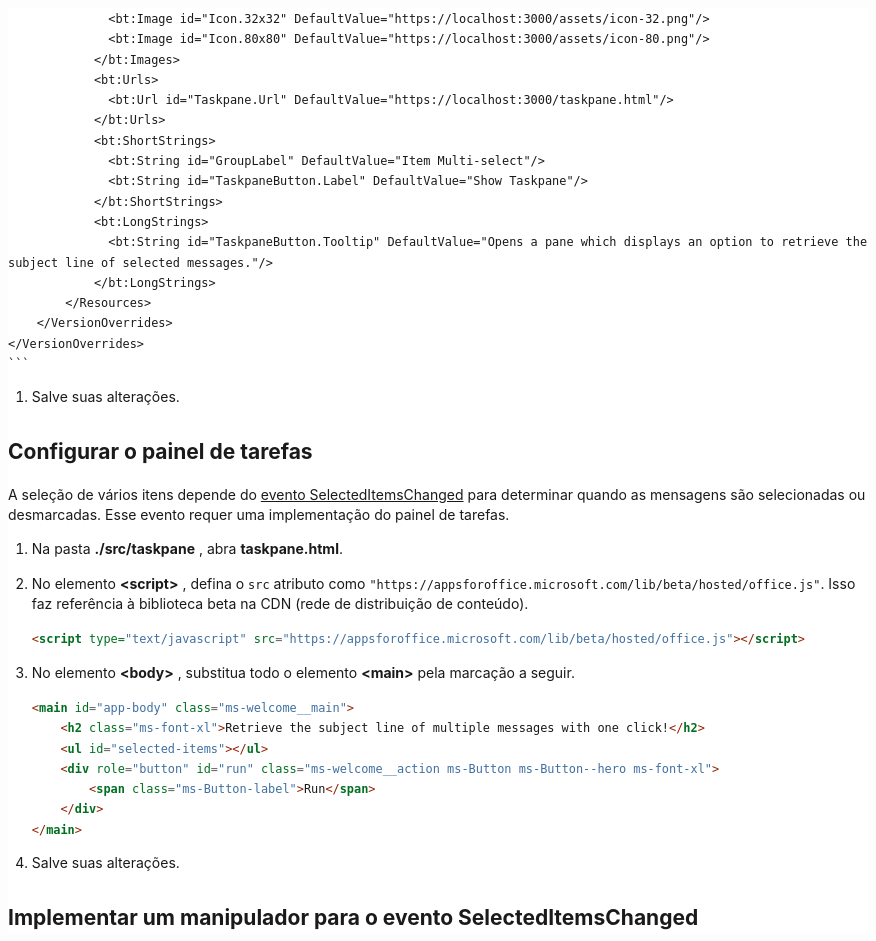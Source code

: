                   <bt:Image id="Icon.32x32" DefaultValue="https://localhost:3000/assets/icon-32.png"/>
                  <bt:Image id="Icon.80x80" DefaultValue="https://localhost:3000/assets/icon-80.png"/>
                </bt:Images>
                <bt:Urls>
                  <bt:Url id="Taskpane.Url" DefaultValue="https://localhost:3000/taskpane.html"/>
                </bt:Urls>
                <bt:ShortStrings>
                  <bt:String id="GroupLabel" DefaultValue="Item Multi-select"/>
                  <bt:String id="TaskpaneButton.Label" DefaultValue="Show Taskpane"/>
                </bt:ShortStrings>
                <bt:LongStrings>
                  <bt:String id="TaskpaneButton.Tooltip" DefaultValue="Opens a pane which displays an option to retrieve the subject line of selected messages."/>
                </bt:LongStrings>
            </Resources>
        </VersionOverrides>
    </VersionOverrides>
    ```

1. Salve suas alterações.

## <a name="configure-the-task-pane"></a>Configurar o painel de tarefas

A seleção de vários itens depende do [evento SelectedItemsChanged](/javascript/api/office/office.eventtype?view=outlook-js-preview&preserve-view=true) para determinar quando as mensagens são selecionadas ou desmarcadas. Esse evento requer uma implementação do painel de tarefas.

1. Na pasta **./src/taskpane** , abra **taskpane.html**.

1. No elemento **\<script\>** , defina o `src` atributo como `"https://appsforoffice.microsoft.com/lib/beta/hosted/office.js"`. Isso faz referência à biblioteca beta na CDN (rede de distribuição de conteúdo).

    ```html
    <script type="text/javascript" src="https://appsforoffice.microsoft.com/lib/beta/hosted/office.js"></script>
    ```

1. No elemento **\<body\>** , substitua todo o elemento **\<main\>** pela marcação a seguir.

    ```html
    <main id="app-body" class="ms-welcome__main">
        <h2 class="ms-font-xl">Retrieve the subject line of multiple messages with one click!</h2>
        <ul id="selected-items"></ul>
        <div role="button" id="run" class="ms-welcome__action ms-Button ms-Button--hero ms-font-xl">
            <span class="ms-Button-label">Run</span>
        </div>
    </main>
    ```

1. Salve suas alterações.

## <a name="implement-a-handler-for-the-selecteditemschanged-event"></a>Implementar um manipulador para o evento SelectedItemsChanged
